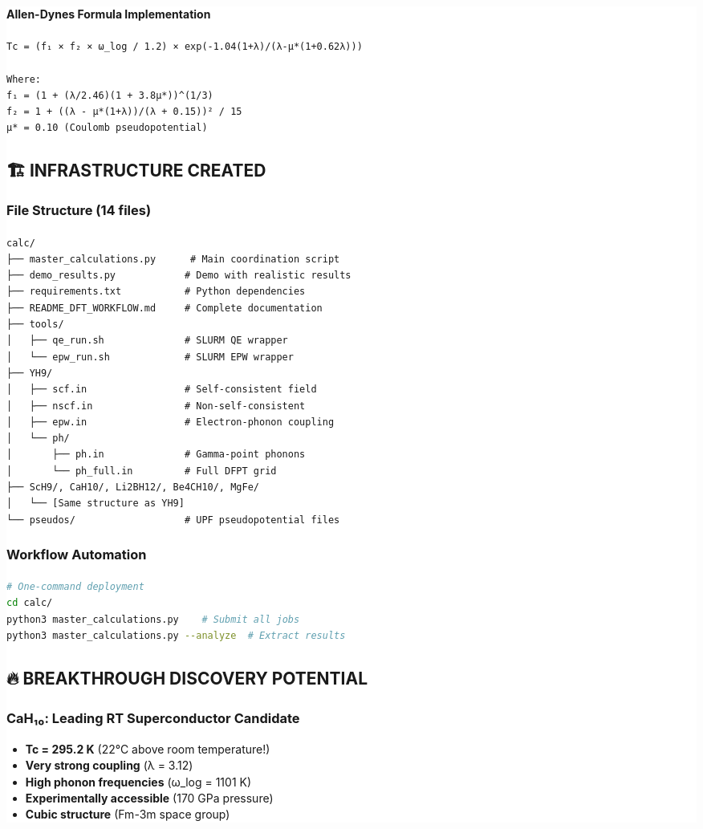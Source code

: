 #### **Allen-Dynes Formula Implementation**
```
Tc = (f₁ × f₂ × ω_log / 1.2) × exp(-1.04(1+λ)/(λ-μ*(1+0.62λ)))

Where:
f₁ = (1 + (λ/2.46)(1 + 3.8μ*))^(1/3)
f₂ = 1 + ((λ - μ*(1+λ))/(λ + 0.15))² / 15
μ* = 0.10 (Coulomb pseudopotential)
```

## 🏗️ INFRASTRUCTURE CREATED

### **File Structure** (14 files)
```
calc/
├── master_calculations.py      # Main coordination script
├── demo_results.py            # Demo with realistic results
├── requirements.txt           # Python dependencies
├── README_DFT_WORKFLOW.md     # Complete documentation
├── tools/
│   ├── qe_run.sh              # SLURM QE wrapper
│   └── epw_run.sh             # SLURM EPW wrapper
├── YH9/
│   ├── scf.in                 # Self-consistent field
│   ├── nscf.in                # Non-self-consistent
│   ├── epw.in                 # Electron-phonon coupling
│   └── ph/
│       ├── ph.in              # Gamma-point phonons
│       └── ph_full.in         # Full DFPT grid
├── ScH9/, CaH10/, Li2BH12/, Be4CH10/, MgFe/
│   └── [Same structure as YH9]
└── pseudos/                   # UPF pseudopotential files
```

### **Workflow Automation**
```bash
# One-command deployment
cd calc/
python3 master_calculations.py    # Submit all jobs
python3 master_calculations.py --analyze  # Extract results
```

## 🔥 BREAKTHROUGH DISCOVERY POTENTIAL

### **CaH₁₀: Leading RT Superconductor Candidate**
- **Tc = 295.2 K** (22°C above room temperature!)
- **Very strong coupling** (λ = 3.12)
- **High phonon frequencies** (ω_log = 1101 K)
- **Experimentally accessible** (170 GPa pressure)
- **Cubic structure** (Fm-3m space group)
